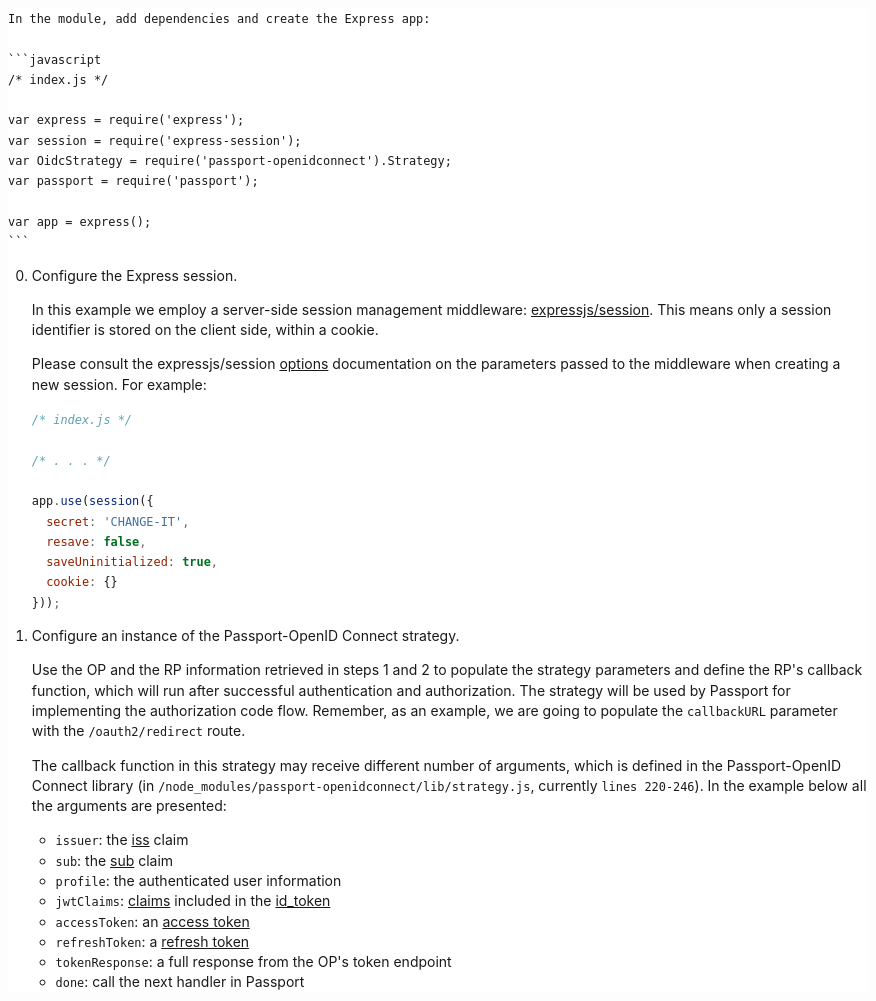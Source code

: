     In the module, add dependencies and create the Express app:

    ```javascript
    /* index.js */

    var express = require('express');
    var session = require('express-session');
    var OidcStrategy = require('passport-openidconnect').Strategy;
    var passport = require('passport');

    var app = express();
    ```

0. Configure the Express session.

    In this example we employ a server-side session management middleware: [expressjs/session](https://github.com/expressjs/session). This means only a session identifier is stored on the client side, within a cookie.

    Please consult the expressjs/session [options](https://github.com/expressjs/session#sessionoptions) documentation on the parameters passed to the middleware when creating a new session. For example:

    ```javascript
    /* index.js */

    /* . . . */

    app.use(session({
      secret: 'CHANGE-IT',
      resave: false,
      saveUninitialized: true,
      cookie: {}
    }));
    ```

0. Configure an instance of the Passport-OpenID Connect strategy.

    Use the OP and the RP information retrieved in steps 1 and 2 to populate the strategy parameters and define the RP's callback function, which will run after successful authentication and authorization. The strategy will be used by Passport for implementing the authorization code flow. Remember, as an example, we are going to populate the `callbackURL` parameter with the `/oauth2/redirect` route.

    The callback function in this strategy may receive different number of arguments, which is defined in the Passport-OpenID Connect library (in `/node_modules/passport-openidconnect/lib/strategy.js`, currently `lines 220-246`). In the example below all the arguments are presented:

    * `issuer`: the [iss](https://tools.ietf.org/html/draft-ietf-oauth-json-web-token-32#section-4.1.1) claim
    * `sub`: the [sub](https://tools.ietf.org/html/draft-ietf-oauth-json-web-token-32#section-4.1.2) claim
    * `profile`: the authenticated user information
    * `jwtClaims`: [claims](https://openid.net/specs/openid-connect-core-1_0.html#StandardClaims) included in the [id_token](https://openid.net/specs/openid-connect-core-1_0.html#Terminology)
    * `accessToken`: an [access token](https://tools.ietf.org/html/rfc6749#section-1.4)
    * `refreshToken`: a [refresh token](https://tools.ietf.org/html/rfc6749#section-1.5)
    * `tokenResponse`: a full response from the OP's token endpoint
    * `done`: call the next handler in Passport

